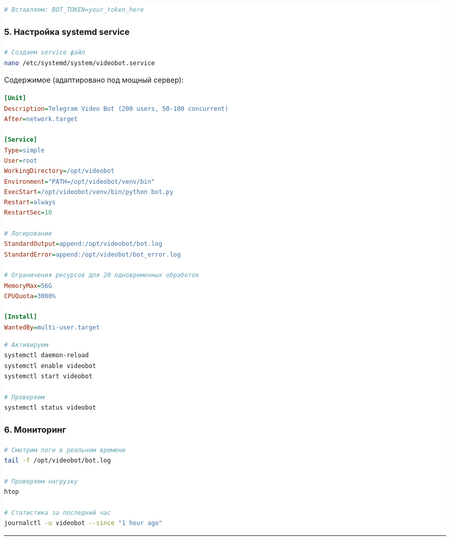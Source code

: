 ```bash
# Вставляем: BOT_TOKEN=your_token_here
```

### 5. Настройка systemd service

```bash
# Создаем service файл
nano /etc/systemd/system/videobot.service
```

Содержимое (адаптировано под мощный сервер):

```ini
[Unit]
Description=Telegram Video Bot (200 users, 50-100 concurrent)
After=network.target

[Service]
Type=simple
User=root
WorkingDirectory=/opt/videobot
Environment="PATH=/opt/videobot/venv/bin"
ExecStart=/opt/videobot/venv/bin/python bot.py
Restart=always
RestartSec=10

# Логирование
StandardOutput=append:/opt/videobot/bot.log
StandardError=append:/opt/videobot/bot_error.log

# Ограничения ресурсов для 20 одновременных обработок
MemoryMax=56G
CPUQuota=3000%

[Install]
WantedBy=multi-user.target
```

```bash
# Активируем
systemctl daemon-reload
systemctl enable videobot
systemctl start videobot

# Проверяем
systemctl status videobot
```

### 6. Мониторинг

```bash
# Смотрим логи в реальном времени
tail -f /opt/videobot/bot.log

# Проверяем нагрузку
htop

# Статистика за последний час
journalctl -u videobot --since "1 hour ago"
```

---